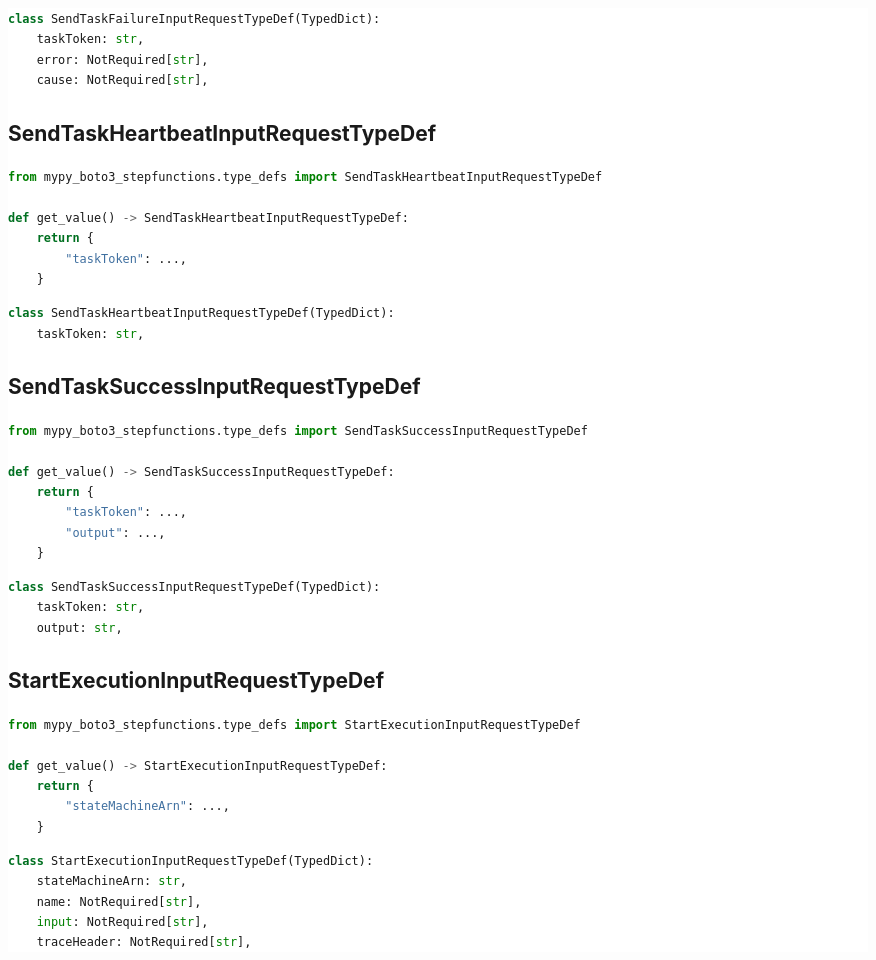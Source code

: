 ```python title="Definition"
class SendTaskFailureInputRequestTypeDef(TypedDict):
    taskToken: str,
    error: NotRequired[str],
    cause: NotRequired[str],
```

## SendTaskHeartbeatInputRequestTypeDef

```python title="Usage Example"
from mypy_boto3_stepfunctions.type_defs import SendTaskHeartbeatInputRequestTypeDef

def get_value() -> SendTaskHeartbeatInputRequestTypeDef:
    return {
        "taskToken": ...,
    }
```

```python title="Definition"
class SendTaskHeartbeatInputRequestTypeDef(TypedDict):
    taskToken: str,
```

## SendTaskSuccessInputRequestTypeDef

```python title="Usage Example"
from mypy_boto3_stepfunctions.type_defs import SendTaskSuccessInputRequestTypeDef

def get_value() -> SendTaskSuccessInputRequestTypeDef:
    return {
        "taskToken": ...,
        "output": ...,
    }
```

```python title="Definition"
class SendTaskSuccessInputRequestTypeDef(TypedDict):
    taskToken: str,
    output: str,
```

## StartExecutionInputRequestTypeDef

```python title="Usage Example"
from mypy_boto3_stepfunctions.type_defs import StartExecutionInputRequestTypeDef

def get_value() -> StartExecutionInputRequestTypeDef:
    return {
        "stateMachineArn": ...,
    }
```

```python title="Definition"
class StartExecutionInputRequestTypeDef(TypedDict):
    stateMachineArn: str,
    name: NotRequired[str],
    input: NotRequired[str],
    traceHeader: NotRequired[str],
```
